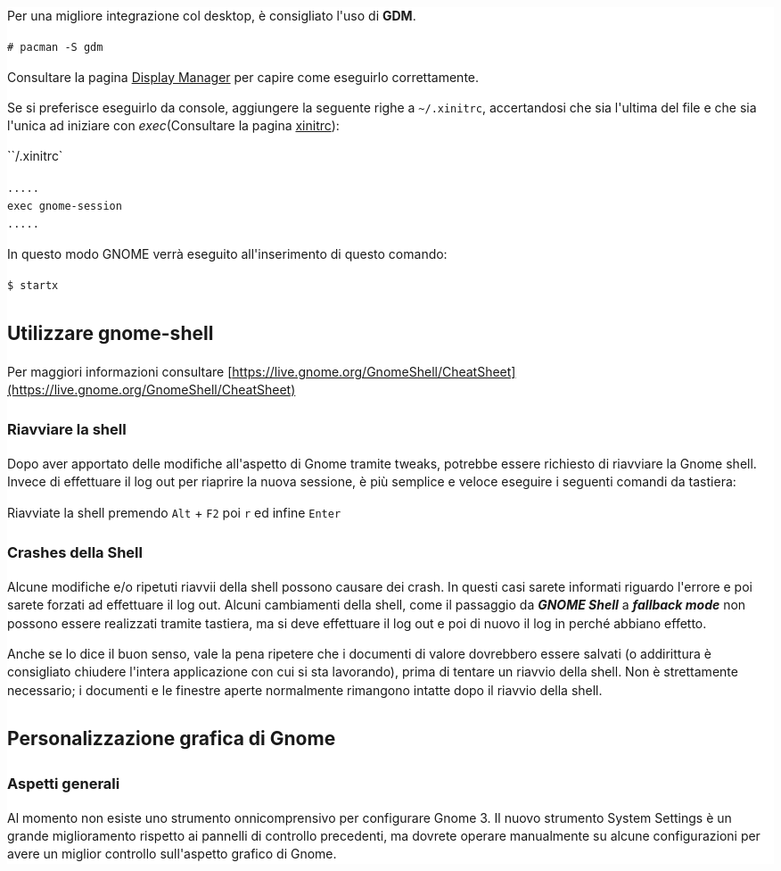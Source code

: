 Per una migliore integrazione col desktop, è consigliato l'uso di **GDM**.

 `# pacman -S gdm` 

Consultare la pagina [Display Manager](/index.php/Display_manager_(Italiano) "Display manager (Italiano)") per capire come eseguirlo correttamente.

Se si preferisce eseguirlo da console, aggiungere la seguente righe a `~/.xinitrc`, accertandosi che sia l'ultima del file e che sia l'unica ad iniziare con *exec*(Consultare la pagina [xinitrc](/index.php/Xinitrc_(Italiano) "Xinitrc (Italiano)")):

 ``/.xinitrc` 
```
.....
exec gnome-session
.....

```

In questo modo GNOME verrà eseguito all'inserimento di questo comando:

 `$ startx` 

## Utilizzare gnome-shell

Per maggiori informazioni consultare [https://live.gnome.org/GnomeShell/CheatSheet](https://live.gnome.org/GnomeShell/CheatSheet)

### Riavviare la shell

Dopo aver apportato delle modifiche all'aspetto di Gnome tramite tweaks, potrebbe essere richiesto di riavviare la Gnome shell. Invece di effettuare il log out per riaprire la nuova sessione, è più semplice e veloce eseguire i seguenti comandi da tastiera:

Riavviate la shell premendo `Alt` + `F2` poi `r` ed infine `Enter`

### Crashes della Shell

Alcune modifiche e/o ripetuti riavvii della shell possono causare dei crash. In questi casi sarete informati riguardo l'errore e poi sarete forzati ad effettuare il log out. Alcuni cambiamenti della shell, come il passaggio da ***GNOME Shell*** a ***fallback mode*** non possono essere realizzati tramite tastiera, ma si deve effettuare il log out e poi di nuovo il log in perché abbiano effetto.

Anche se lo dice il buon senso, vale la pena ripetere che i documenti di valore dovrebbero essere salvati (o addirittura è consigliato chiudere l'intera applicazione con cui si sta lavorando), prima di tentare un riavvio della shell. Non è strettamente necessario; i documenti e le finestre aperte normalmente rimangono intatte dopo il riavvio della shell.

## Personalizzazione grafica di Gnome

### Aspetti generali

Al momento non esiste uno strumento onnicomprensivo per configurare Gnome 3\. Il nuovo strumento System Settings è un grande miglioramento rispetto ai pannelli di controllo precedenti, ma dovrete operare manualmente su alcune configurazioni per avere un miglior controllo sull'aspetto grafico di Gnome.
